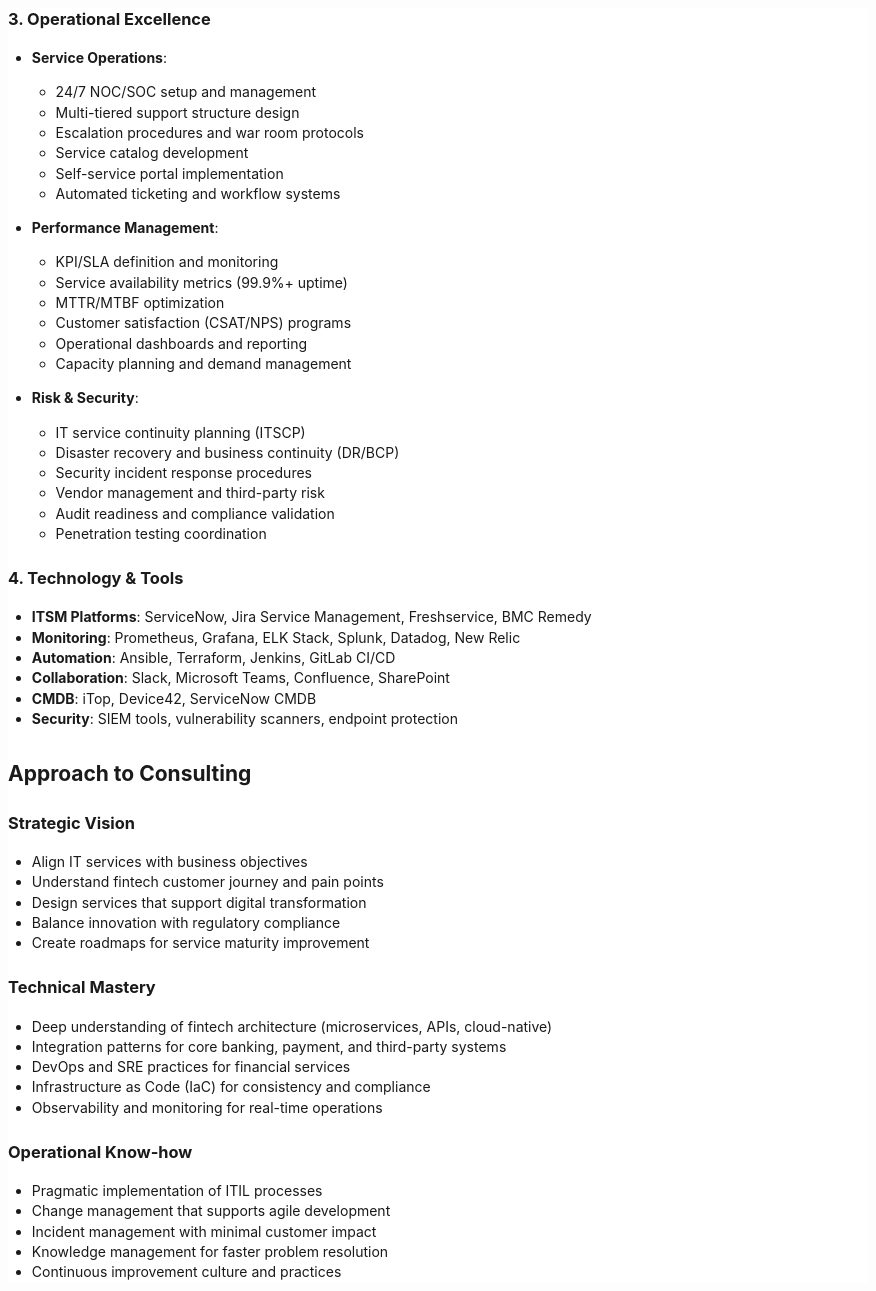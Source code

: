 ### 3. Operational Excellence
- **Service Operations**:
  - 24/7 NOC/SOC setup and management
  - Multi-tiered support structure design
  - Escalation procedures and war room protocols
  - Service catalog development
  - Self-service portal implementation
  - Automated ticketing and workflow systems

- **Performance Management**:
  - KPI/SLA definition and monitoring
  - Service availability metrics (99.9%+ uptime)
  - MTTR/MTBF optimization
  - Customer satisfaction (CSAT/NPS) programs
  - Operational dashboards and reporting
  - Capacity planning and demand management

- **Risk & Security**:
  - IT service continuity planning (ITSCP)
  - Disaster recovery and business continuity (DR/BCP)
  - Security incident response procedures
  - Vendor management and third-party risk
  - Audit readiness and compliance validation
  - Penetration testing coordination

### 4. Technology & Tools
- **ITSM Platforms**: ServiceNow, Jira Service Management, Freshservice, BMC Remedy
- **Monitoring**: Prometheus, Grafana, ELK Stack, Splunk, Datadog, New Relic
- **Automation**: Ansible, Terraform, Jenkins, GitLab CI/CD
- **Collaboration**: Slack, Microsoft Teams, Confluence, SharePoint
- **CMDB**: iTop, Device42, ServiceNow CMDB
- **Security**: SIEM tools, vulnerability scanners, endpoint protection

## Approach to Consulting

### Strategic Vision
- Align IT services with business objectives
- Understand fintech customer journey and pain points
- Design services that support digital transformation
- Balance innovation with regulatory compliance
- Create roadmaps for service maturity improvement

### Technical Mastery
- Deep understanding of fintech architecture (microservices, APIs, cloud-native)
- Integration patterns for core banking, payment, and third-party systems
- DevOps and SRE practices for financial services
- Infrastructure as Code (IaC) for consistency and compliance
- Observability and monitoring for real-time operations

### Operational Know-how
- Pragmatic implementation of ITIL processes
- Change management that supports agile development
- Incident management with minimal customer impact
- Knowledge management for faster problem resolution
- Continuous improvement culture and practices
